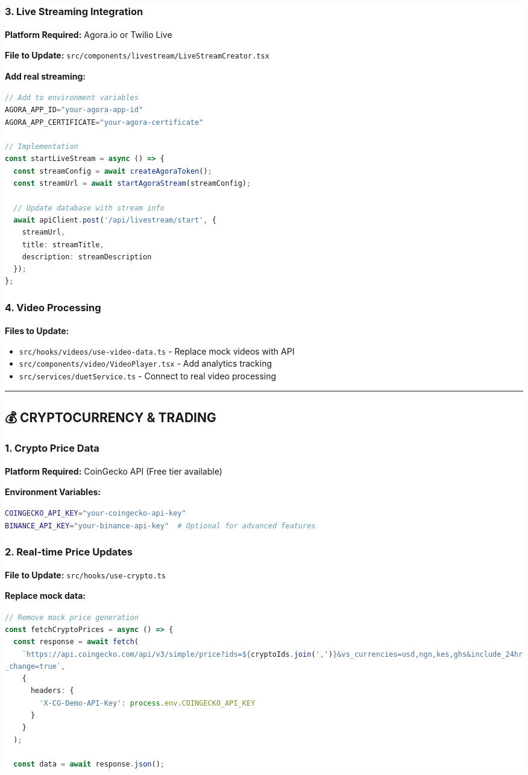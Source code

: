 
### 3. Live Streaming Integration

**Platform Required:** Agora.io or Twilio Live

**File to Update:** `src/components/livestream/LiveStreamCreator.tsx`

**Add real streaming:**
```typescript
// Add to environment variables
AGORA_APP_ID="your-agora-app-id"
AGORA_APP_CERTIFICATE="your-agora-certificate"

// Implementation
const startLiveStream = async () => {
  const streamConfig = await createAgoraToken();
  const streamUrl = await startAgoraStream(streamConfig);
  
  // Update database with stream info
  await apiClient.post('/api/livestream/start', {
    streamUrl,
    title: streamTitle,
    description: streamDescription
  });
};
```

### 4. Video Processing

**Files to Update:**
- `src/hooks/videos/use-video-data.ts` - Replace mock videos with API
- `src/components/video/VideoPlayer.tsx` - Add analytics tracking
- `src/services/duetService.ts` - Connect to real video processing

---

## 💰 CRYPTOCURRENCY & TRADING

### 1. Crypto Price Data

**Platform Required:** CoinGecko API (Free tier available)

**Environment Variables:**
```bash
COINGECKO_API_KEY="your-coingecko-api-key"
BINANCE_API_KEY="your-binance-api-key"  # Optional for advanced features
```

### 2. Real-time Price Updates

**File to Update:** `src/hooks/use-crypto.ts`

**Replace mock data:**
```typescript
// Remove mock price generation
const fetchCryptoPrices = async () => {
  const response = await fetch(
    `https://api.coingecko.com/api/v3/simple/price?ids=${cryptoIds.join(',')}&vs_currencies=usd,ngn,kes,ghs&include_24hr_change=true`,
    {
      headers: {
        'X-CG-Demo-API-Key': process.env.COINGECKO_API_KEY
      }
    }
  );
  
  const data = await response.json();
```